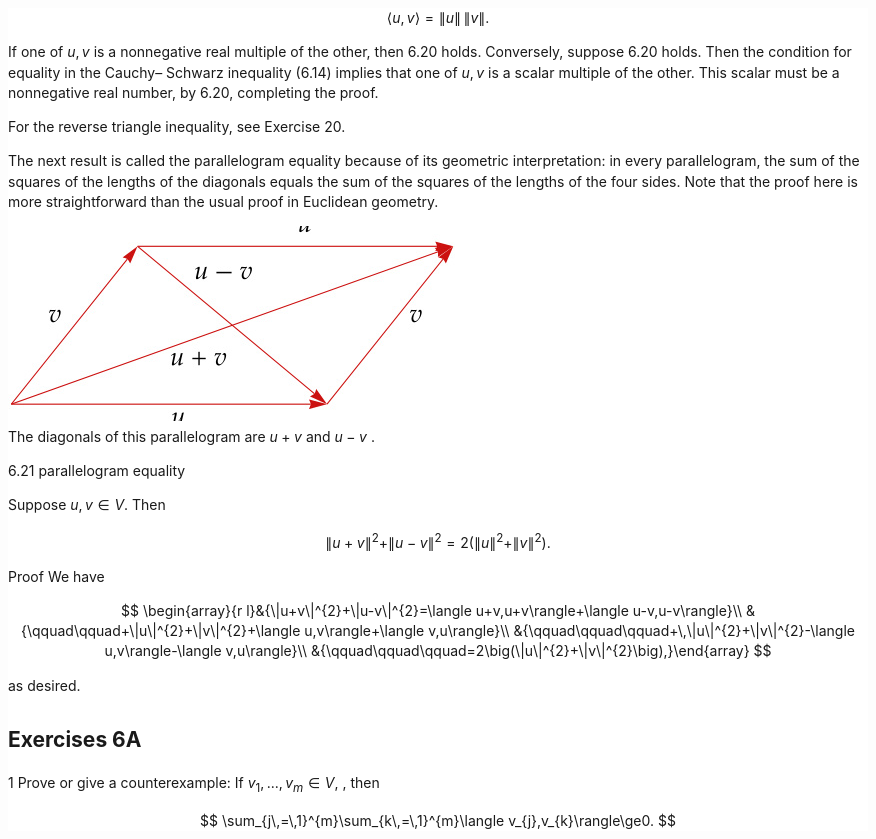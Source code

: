 $$
\langle u,v\rangle=\|u\|\,\|v\|.
$$  

If one of $u,v$ is a nonnegative real multiple of the other, then 6.20 holds. Conversely, suppose 6.20 holds. Then the condition for equality in the Cauchy– Schwarz inequality (6.14) implies that one of $u,v$ is a scalar multiple of the other. This scalar must be a nonnegative real number, by 6.20, completing the proof.  

For the reverse triangle inequality, see Exercise 20.  

The next result is called the parallelogram equality because of its geometric interpretation: in every parallelogram, the sum of the squares of the lengths of the diagonals equals the sum of the squares of the lengths of the four sides. Note that the proof here is more straightforward than the usual proof in Euclidean geometry.  

![](images/96914f211814f0a6d95711eded3c48aebb81f7cbb304c9e2cf1f0068e2da7225.jpg)  
The diagonals of this parallelogram are $u+v$ and $u-v$ .  

6.21 parallelogram equality  

Suppose $u,v\in V.$ Then  

$$
\|u+v\|^{2}+\|u-v\|^{2}=2(\|u\|^{2}+\|v\|^{2}).
$$  

Proof We have  

$$
\begin{array}{r l}&{\|u+v\|^{2}+\|u-v\|^{2}=\langle u+v,u+v\rangle+\langle u-v,u-v\rangle}\\ &{\qquad\qquad+\|u\|^{2}+\|v\|^{2}+\langle u,v\rangle+\langle v,u\rangle}\\ &{\qquad\qquad\qquad+\,\|u\|^{2}+\|v\|^{2}-\langle u,v\rangle-\langle v,u\rangle}\\ &{\qquad\qquad\qquad=2\big(\|u\|^{2}+\|v\|^{2}\big),}\end{array}
$$  

as desired.  

## Exercises 6A  

1 Prove or give a counterexample: If $v_{1},...,v_{m}\in V,$ , then  

$$
\sum_{j\,=\,1}^{m}\sum_{k\,=\,1}^{m}\langle v_{j},v_{k}\rangle\ge0.
$$  
